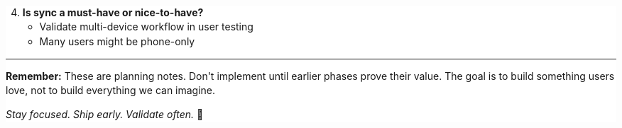 4. **Is sync a must-have or nice-to-have?**
   - Validate multi-device workflow in user testing
   - Many users might be phone-only

---

**Remember:** These are planning notes. Don't implement until earlier phases prove their value. The goal is to build something users love, not to build everything we can imagine.

*Stay focused. Ship early. Validate often.* 🎯
